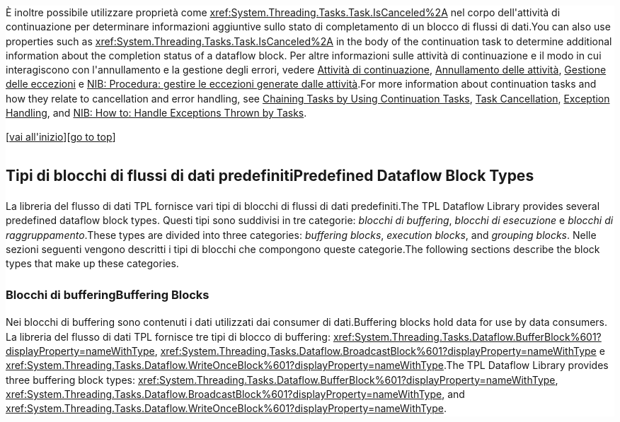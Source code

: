  <span data-ttu-id="aadf8-202">È inoltre possibile utilizzare proprietà come <xref:System.Threading.Tasks.Task.IsCanceled%2A> nel corpo dell'attività di continuazione per determinare informazioni aggiuntive sullo stato di completamento di un blocco di flussi di dati.</span><span class="sxs-lookup"><span data-stu-id="aadf8-202">You can also use properties such as <xref:System.Threading.Tasks.Task.IsCanceled%2A> in the body of the continuation task to determine additional information about the completion status of a dataflow block.</span></span> <span data-ttu-id="aadf8-203">Per altre informazioni sulle attività di continuazione e il modo in cui interagiscono con l'annullamento e la gestione degli errori, vedere [Attività di continuazione](../../../docs/standard/parallel-programming/chaining-tasks-by-using-continuation-tasks.md), [Annullamento delle attività](../../../docs/standard/parallel-programming/task-cancellation.md), [Gestione delle eccezioni](../../../docs/standard/parallel-programming/exception-handling-task-parallel-library.md) e [NIB: Procedura: gestire le eccezioni generate dalle attività](http://msdn.microsoft.com/en-us/d6c47ec8-9de9-4880-beb3-ff19ae51565d).</span><span class="sxs-lookup"><span data-stu-id="aadf8-203">For more information about continuation tasks and how they relate to cancellation and error handling, see [Chaining Tasks by Using Continuation Tasks](../../../docs/standard/parallel-programming/chaining-tasks-by-using-continuation-tasks.md), [Task Cancellation](../../../docs/standard/parallel-programming/task-cancellation.md), [Exception Handling](../../../docs/standard/parallel-programming/exception-handling-task-parallel-library.md), and [NIB: How to: Handle Exceptions Thrown by Tasks](http://msdn.microsoft.com/en-us/d6c47ec8-9de9-4880-beb3-ff19ae51565d).</span></span>  
  
 <span data-ttu-id="aadf8-204">[[vai all'inizio](#top)]</span><span class="sxs-lookup"><span data-stu-id="aadf8-204">[[go to top](#top)]</span></span>  
  
<a name="predefined_types"></a>   
## <a name="predefined-dataflow-block-types"></a><span data-ttu-id="aadf8-205">Tipi di blocchi di flussi di dati predefiniti</span><span class="sxs-lookup"><span data-stu-id="aadf8-205">Predefined Dataflow Block Types</span></span>  
 <span data-ttu-id="aadf8-206">La libreria del flusso di dati TPL fornisce vari tipi di blocchi di flussi di dati predefiniti.</span><span class="sxs-lookup"><span data-stu-id="aadf8-206">The TPL Dataflow Library provides several predefined dataflow block types.</span></span> <span data-ttu-id="aadf8-207">Questi tipi sono suddivisi in tre categorie: *blocchi di buffering*, *blocchi di esecuzione* e *blocchi di raggruppamento*.</span><span class="sxs-lookup"><span data-stu-id="aadf8-207">These types are divided into three categories: *buffering blocks*, *execution blocks*, and *grouping blocks*.</span></span> <span data-ttu-id="aadf8-208">Nelle sezioni seguenti vengono descritti i tipi di blocchi che compongono queste categorie.</span><span class="sxs-lookup"><span data-stu-id="aadf8-208">The following sections describe the block types that make up these categories.</span></span>  
  
### <a name="buffering-blocks"></a><span data-ttu-id="aadf8-209">Blocchi di buffering</span><span class="sxs-lookup"><span data-stu-id="aadf8-209">Buffering Blocks</span></span>  
 <span data-ttu-id="aadf8-210">Nei blocchi di buffering sono contenuti i dati utilizzati dai consumer di dati.</span><span class="sxs-lookup"><span data-stu-id="aadf8-210">Buffering blocks hold data for use by data consumers.</span></span> <span data-ttu-id="aadf8-211">La libreria del flusso di dati TPL fornisce tre tipi di blocco di buffering: <xref:System.Threading.Tasks.Dataflow.BufferBlock%601?displayProperty=nameWithType>, <xref:System.Threading.Tasks.Dataflow.BroadcastBlock%601?displayProperty=nameWithType> e <xref:System.Threading.Tasks.Dataflow.WriteOnceBlock%601?displayProperty=nameWithType>.</span><span class="sxs-lookup"><span data-stu-id="aadf8-211">The TPL Dataflow Library provides three buffering block types: <xref:System.Threading.Tasks.Dataflow.BufferBlock%601?displayProperty=nameWithType>, <xref:System.Threading.Tasks.Dataflow.BroadcastBlock%601?displayProperty=nameWithType>, and <xref:System.Threading.Tasks.Dataflow.WriteOnceBlock%601?displayProperty=nameWithType>.</span></span>  
  